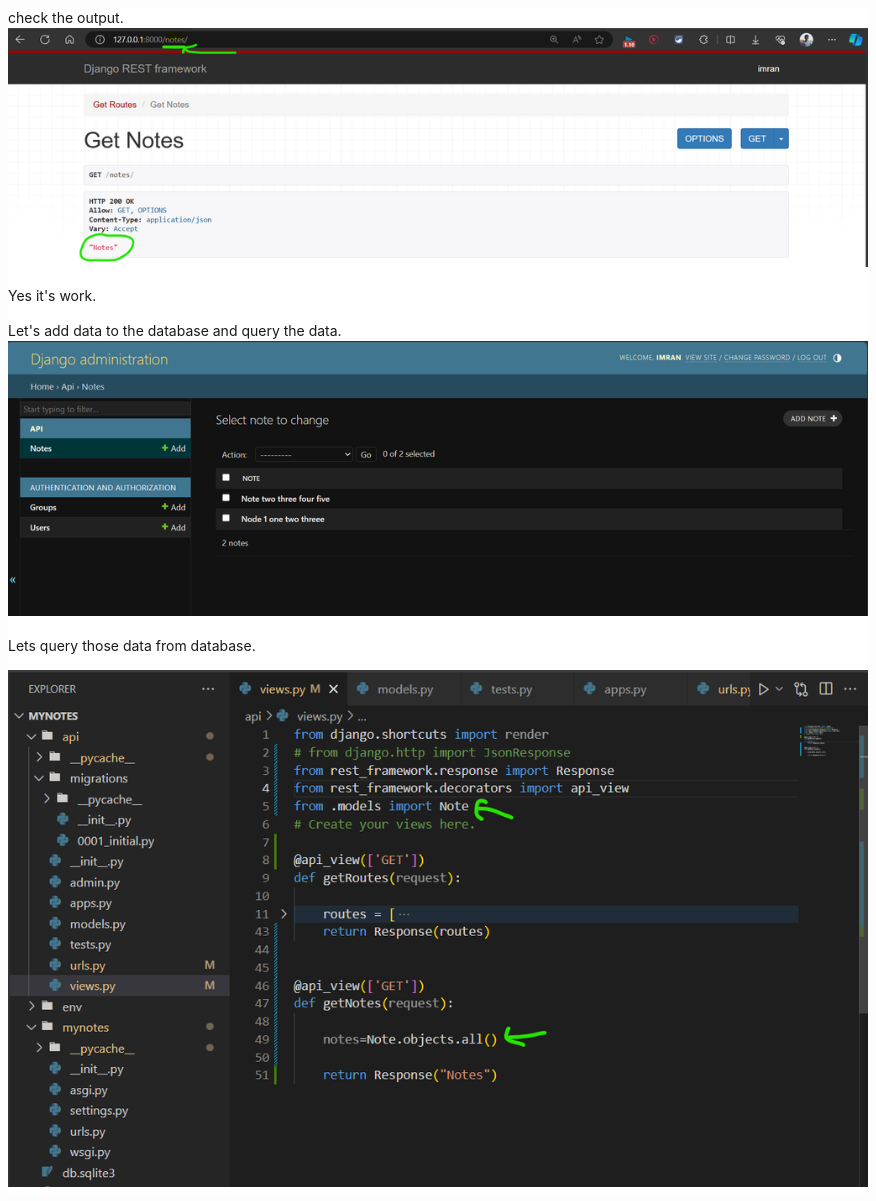 check the output.
![Alt text](image-12.png)

Yes it's work.

Let's add data to the database and query the data.
![Alt text](image-13.png)

Lets query those data from database.

![Alt text](image-14.png)
